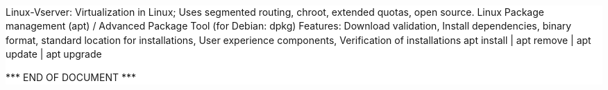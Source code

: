 Linux-Vserver: Virtualization in Linux; Uses segmented routing, chroot, extended quotas, open source.
Linux Package management (apt) / Advanced Package Tool  (for Debian: dpkg)
Features: Download validation, Install dependencies, binary format, standard location for installations, User experience components, Verification of installations
apt install <package-name> | apt remove <package-name> | apt update | apt upgrade

*** END OF DOCUMENT ***
